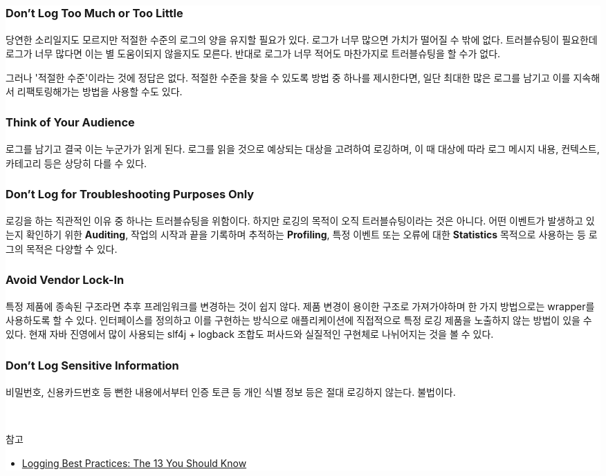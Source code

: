 ### Don’t Log Too Much or Too Little

당연한 소리일지도 모르지만 적절한 수준의 로그의 양을 유지할 필요가 있다. 
로그가 너무 많으면 가치가 떨어질 수 밖에 없다. 
트러블슈팅이 필요한데 로그가 너무 많다면 이는 별 도움이되지 않을지도 모른다. 
반대로 로그가 너무 적어도 마찬가지로 트러블슈팅을 할 수가 없다. 

그러나 '적절한 수준'이라는 것에 정답은 없다. 
적절한 수준을 찾을 수 있도록 방법 중 하나를 제시한다면, 일단 최대한 많은 로그를 남기고 이를 지속해서 리팩토링해가는 방법을 사용할 수도 있다.

### Think of Your Audience

로그를 남기고 결국 이는 누군가가 읽게 된다. 
로그를 읽을 것으로 예상되는 대상을 고려하여 로깅하며, 이 때 대상에 따라 로그 메시지 내용, 컨텍스트, 카테고리 등은 상당히 다를 수 있다.

### Don’t Log for Troubleshooting Purposes Only

로깅을 하는 직관적인 이유 중 하나는 트러블슈팅을 위함이다. 
하지만 로깅의 목적이 오직 트러블슈팅이라는 것은 아니다. 
어떤 이벤트가 발생하고 있는지 확인하기 위한 **Auditing**, 
작업의 시작과 끝을 기록하며 추적하는 **Profiling**, 
특정 이벤트 또는 오류에 대한 **Statistics** 목적으로 사용하는 등 로그의 목적은 다양할 수 있다.

### Avoid Vendor Lock-In

특정 제품에 종속된 구조라면 추후 프레임워크를 변경하는 것이 쉽지 않다. 
제품 변경이 용이한 구조로 가져가야하며 한 가지 방법으로는 wrapper를 사용하도록 할 수 있다. 
인터페이스를 정의하고 이를 구현하는 방식으로 애플리케이션에 직접적으로 특정 로깅 제품을 노출하지 않는 방법이 있을 수 있다. 
현재 자바 진영에서 많이 사용되는 slf4j + logback 조합도 퍼사드와 실질적인 구현체로 나뉘어지는 것을 볼 수 있다.

### Don’t Log Sensitive Information

비밀번호, 신용카드번호 등 뻔한 내용에서부터 인증 토큰 등 개인 식별 정보 등은 절대 로깅하지 않는다. 
불법이다. 

<br/>

참고
- [Logging Best Practices: The 13 You Should Know](https://www.dataset.com/blog/the-10-commandments-of-logging/)